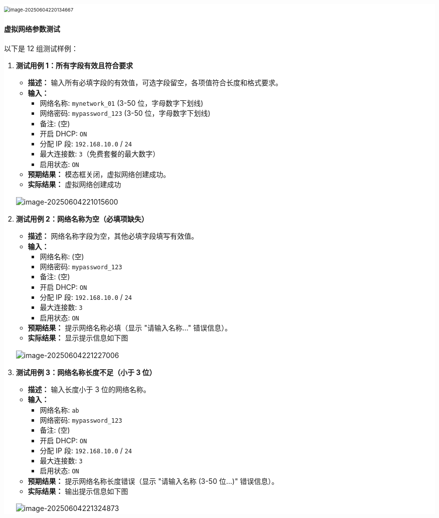 <img src="/assets/test-Web-2/image-20250604220134667.png" alt="image-20250604220134667" style="zoom: 67%;" />

#### 虚拟网络参数测试

以下是 12 组测试样例：

1. **测试用例 1：所有字段有效且符合要求**
   
   * **描述：** 输入所有必填字段的有效值，可选字段留空，各项值符合长度和格式要求。
   * **输入：**
     * 网络名称: `mynetwork_01` (3-50 位，字母数字下划线)
     * 网络密码: `mypassword_123` (3-50 位，字母数字下划线)
     * 备注: (空)
     * 开启 DHCP: `ON`
     * 分配 IP 段: `192.168.10.0` / `24` 
     * 最大连接数: `3`（免费套餐的最大数字）
     * 启用状态: `ON`
   * **预期结果：** 模态框关闭，虚拟网络创建成功。
   * **实际结果：** 虚拟网络创建成功
   
   ![image-20250604221015600](/assets/test-Web-2/image-20250604221015600.png)
   
2. **测试用例 2：网络名称为空（必填项缺失）**

   * **描述：** 网络名称字段为空，其他必填字段填写有效值。
   * **输入：**
     * 网络名称: (空)
     * 网络密码: `mypassword_123`
     * 备注: (空)
     * 开启 DHCP: `ON`
     * 分配 IP 段: `192.168.10.0` / `24`
     * 最大连接数: `3`
     * 启用状态: `ON`
   * **预期结果：** 提示网络名称必填（显示 "请输入名称..." 错误信息）。
   * **实际结果：** 显示提示信息如下图

   ![image-20250604221227006](/assets/test-Web-2/image-20250604221227006.png)

3. **测试用例 3：网络名称长度不足（小于 3 位）**

   * **描述：** 输入长度小于 3 位的网络名称。
   * **输入：**
     * 网络名称: `ab`
     * 网络密码: `mypassword_123`
     * 备注: (空)
     * 开启 DHCP: `ON`
     * 分配 IP 段: `192.168.10.0` / `24`
     * 最大连接数: `3`
     * 启用状态: `ON`
   * **预期结果：** 提示网络名称长度错误（显示 "请输入名称 (3-50 位...)" 错误信息）。
   * **实际结果：** 输出提示信息如下图

   ![image-20250604221324873](/assets/test-Web-2/image-20250604221324873.png)
